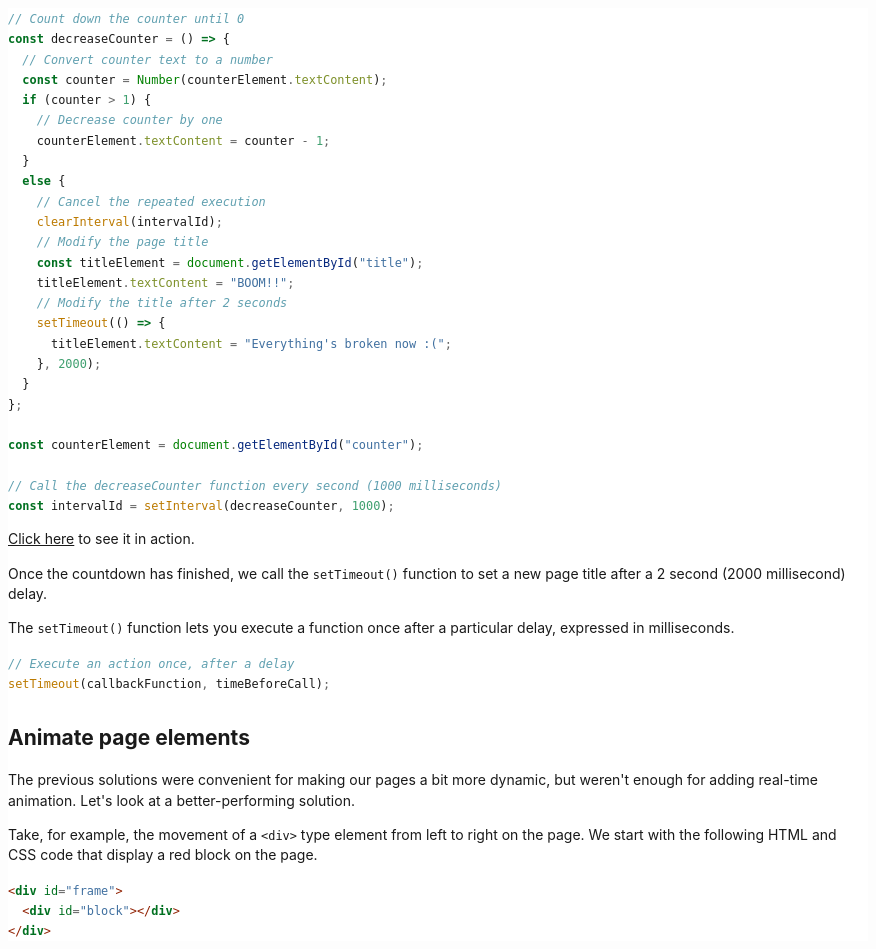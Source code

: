 ```js
// Count down the counter until 0
const decreaseCounter = () => {
  // Convert counter text to a number
  const counter = Number(counterElement.textContent);
  if (counter > 1) {
    // Decrease counter by one
    counterElement.textContent = counter - 1;
  }
  else {
    // Cancel the repeated execution
    clearInterval(intervalId);
    // Modify the page title
    const titleElement = document.getElementById("title");
    titleElement.textContent = "BOOM!!";
    // Modify the title after 2 seconds
    setTimeout(() => {
      titleElement.textContent = "Everything's broken now :(";
    }, 2000);
  }
};

const counterElement = document.getElementById("counter");

// Call the decreaseCounter function every second (1000 milliseconds)
const intervalId = setInterval(decreaseCounter, 1000);
```

[Click here](https://codepen.io/bpesquet/pen/ybYPbb?editors=1010) to see it in action.

Once the countdown has finished, we call the `setTimeout()` function to set a new page title after a 2 second (2000 millisecond) delay.

The `setTimeout()` function lets you execute a function once after a particular delay, expressed in milliseconds.

```js
// Execute an action once, after a delay
setTimeout(callbackFunction, timeBeforeCall);
```

## Animate page elements

The previous solutions were convenient for making our pages a bit more dynamic, but weren't enough for adding real-time animation. Let's look at a better-performing solution.

Take, for example, the movement of a `<div>` type element from left to right on the page. We start with the following HTML and CSS code that display a red block on the page.

```html
<div id="frame">
  <div id="block"></div>
</div>
```
